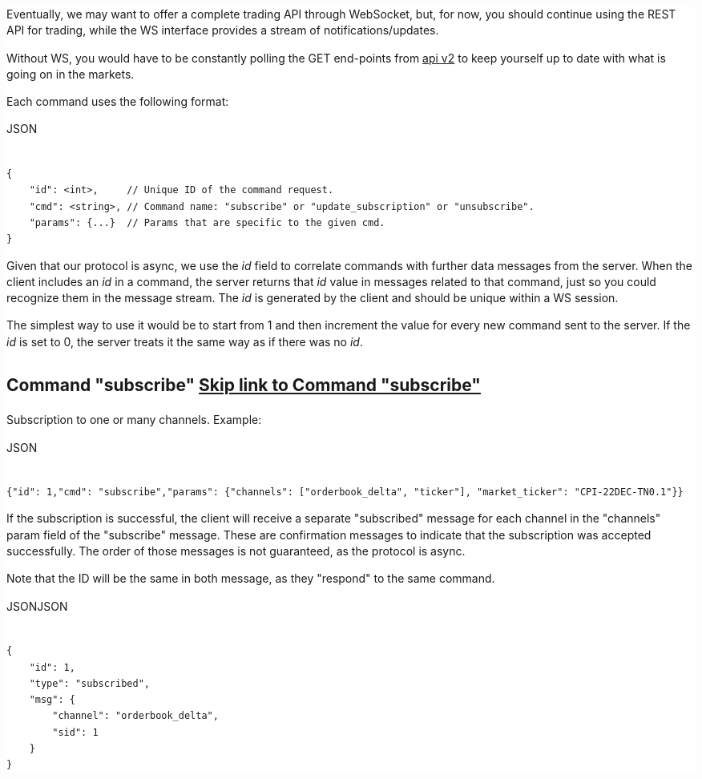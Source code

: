 Eventually, we may want to offer a complete trading API through WebSocket, but, for now, you should continue using the REST API for trading, while the WS interface provides a stream of notifications/updates.

Without WS, you would have to be constantly polling the GET end-points from [api v2](https://trading-api.readme.io/reference/getting-started) to keep yourself up to date with what is going on in the markets.

Each command uses the following format:

JSON

```rdmd-code lang-json theme-light

{
	"id": <int>,     // Unique ID of the command request.
	"cmd": <string>, // Command name: "subscribe" or "update_subscription" or "unsubscribe".
	"params": {...}  // Params that are specific to the given cmd.
}

```

Given that our protocol is async, we use the _id_ field to correlate commands with further data messages from the server. When the client includes an _id_ in a command, the server returns that _id_ value in messages related to that command, just so you could recognize them in the message stream. The _id_ is generated by the client and should be unique within a WS session.

The simplest way to use it would be to start from 1 and then increment the value for every new command sent to the server. If the _id_ is set to 0, the server treats it the same way as if there was no _id_.

## Command "subscribe"   [Skip link to Command "subscribe"](https://trading-api.readme.io/reference/ws\#command-subscribe)

Subscription to one or many channels. Example:

JSON

```rdmd-code lang-json theme-light

{"id": 1,"cmd": "subscribe","params": {"channels": ["orderbook_delta", "ticker"], "market_ticker": "CPI-22DEC-TN0.1"}}

```

If the subscription is successful, the client will receive a separate "subscribed" message for each channel in the "channels" param field of the "subscribe" message. These are confirmation messages to indicate that the subscription was accepted successfully. The order of those messages is not guaranteed, as the protocol is async.

Note that the ID will be the same in both message, as they "respond" to the same command.

JSONJSON

```rdmd-code lang-json theme-light

{
	"id": 1,
	"type": "subscribed",
	"msg": {
		"channel": "orderbook_delta",
		"sid": 1
	}
}

```
